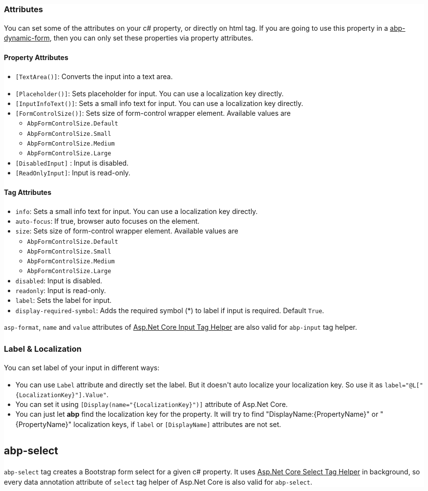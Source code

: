 ### Attributes

You can set some of the attributes on your c# property, or directly on html tag. If you are going to use this property in a [abp-dynamic-form](Dynamic-forms.md), then you can only set these properties via property attributes.

#### Property Attributes

- `[TextArea()]`: Converts the input into a text area.

* `[Placeholder()]`: Sets placeholder for input. You can use a localization key directly.
* `[InputInfoText()]`: Sets a small info text for input. You can use a localization key directly.
* `[FormControlSize()]`: Sets size of form-control wrapper element. Available values are
  -  `AbpFormControlSize.Default`
  -  `AbpFormControlSize.Small`
  -  `AbpFormControlSize.Medium`
  -  `AbpFormControlSize.Large`
* `[DisabledInput]` :  Input is disabled.
* `[ReadOnlyInput]`: Input is read-only.

#### Tag Attributes

* `info`: Sets a small info text for input. You can use a localization key directly.
* `auto-focus`: If true, browser auto focuses on the element.
* `size`: Sets size of form-control wrapper element. Available values are
  - `AbpFormControlSize.Default`
  - `AbpFormControlSize.Small`
  - `AbpFormControlSize.Medium`
  - `AbpFormControlSize.Large`
* `disabled`: Input is disabled.
* `readonly`: Input is read-only.
* `label`: Sets the label for input.
* `display-required-symbol`: Adds the required symbol (*) to label if input is required. Default `True`.

`asp-format`, `name` and `value` attributes of [Asp.Net Core Input Tag Helper](https://docs.microsoft.com/en-us/aspnet/core/mvc/views/working-with-forms?view=aspnetcore-7.0#the-input-tag-helper) are also valid for `abp-input` tag helper.

### Label & Localization

You can set label of your input in different ways:

- You can use `Label` attribute and directly set the label. But it doesn't auto localize your localization key. So use it as `label="@L["{LocalizationKey}"].Value"`.
- You can set it using `[Display(name="{LocalizationKey}")]` attribute of Asp.Net Core.
- You can just let **abp** find the localization key for the property. It will try to find "DisplayName:{PropertyName}" or "{PropertyName}" localization keys, if `label` or `[DisplayName]` attributes are not set.

## abp-select

`abp-select` tag creates a Bootstrap form select for a given c# property. It uses [Asp.Net Core Select Tag Helper](https://docs.microsoft.com/en-us/aspnet/core/mvc/views/working-with-forms?view=aspnetcore-7.0#the-select-tag-helper) in background, so every data annotation attribute of `select` tag helper of Asp.Net Core is also valid for `abp-select`.
